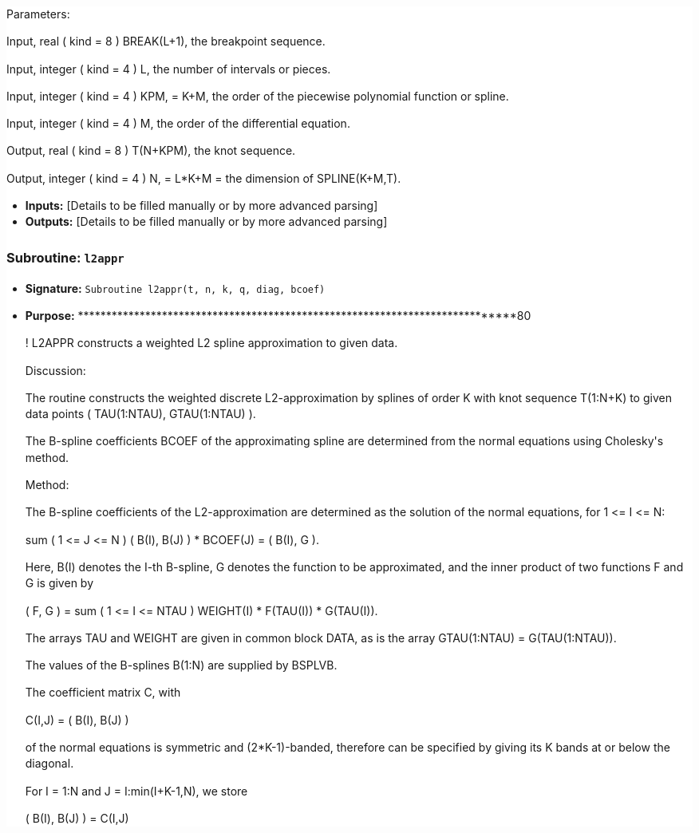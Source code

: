   Parameters:

  Input, real ( kind = 8 ) BREAK(L+1), the breakpoint sequence.

  Input, integer ( kind = 4 ) L, the number of intervals or pieces.

  Input, integer ( kind = 4 ) KPM, = K+M, the order of the piecewise
  polynomial function or spline.

  Input, integer ( kind = 4 ) M, the order of the differential equation.

  Output, real ( kind = 8 ) T(N+KPM), the knot sequence.

  Output, integer ( kind = 4 ) N, = L*K+M = the dimension of SPLINE(K+M,T).
- **Inputs:** [Details to be filled manually or by more advanced parsing]
- **Outputs:** [Details to be filled manually or by more advanced parsing]

### Subroutine: `l2appr`
- **Signature:** `Subroutine l2appr(t, n, k, q, diag, bcoef)`
- **Purpose:** *****************************************************************************80

  ! L2APPR constructs a weighted L2 spline approximation to given data.

  Discussion:

  The routine constructs the weighted discrete L2-approximation by
  splines of order K with knot sequence T(1:N+K) to
  given data points ( TAU(1:NTAU), GTAU(1:NTAU) ).

  The B-spline coefficients BCOEF of the approximating spline are
  determined from the normal equations using Cholesky's method.

  Method:

  The B-spline coefficients of the L2-approximation are determined as the
  solution of the normal equations, for 1 <= I <= N:

  sum ( 1 <= J <= N ) ( B(I), B(J) ) * BCOEF(J) = ( B(I), G ).

  Here, B(I) denotes the I-th B-spline, G denotes the function to
  be approximated, and the inner product of two functions F and G
  is given by

  ( F, G ) = sum ( 1 <= I <= NTAU ) WEIGHT(I) * F(TAU(I)) * G(TAU(I)).

  The arrays TAU and WEIGHT are given in common block DATA, as is the
  array GTAU(1:NTAU) = G(TAU(1:NTAU)).

  The values of the B-splines B(1:N) are supplied by BSPLVB.

  The coefficient matrix C, with

  C(I,J) = ( B(I), B(J) )

  of the normal equations is symmetric and (2*K-1)-banded, therefore
  can be specified by giving its K bands at or below the diagonal.

  For I = 1:N and J = I:min(I+K-1,N), we store

  ( B(I), B(J) ) = C(I,J)
